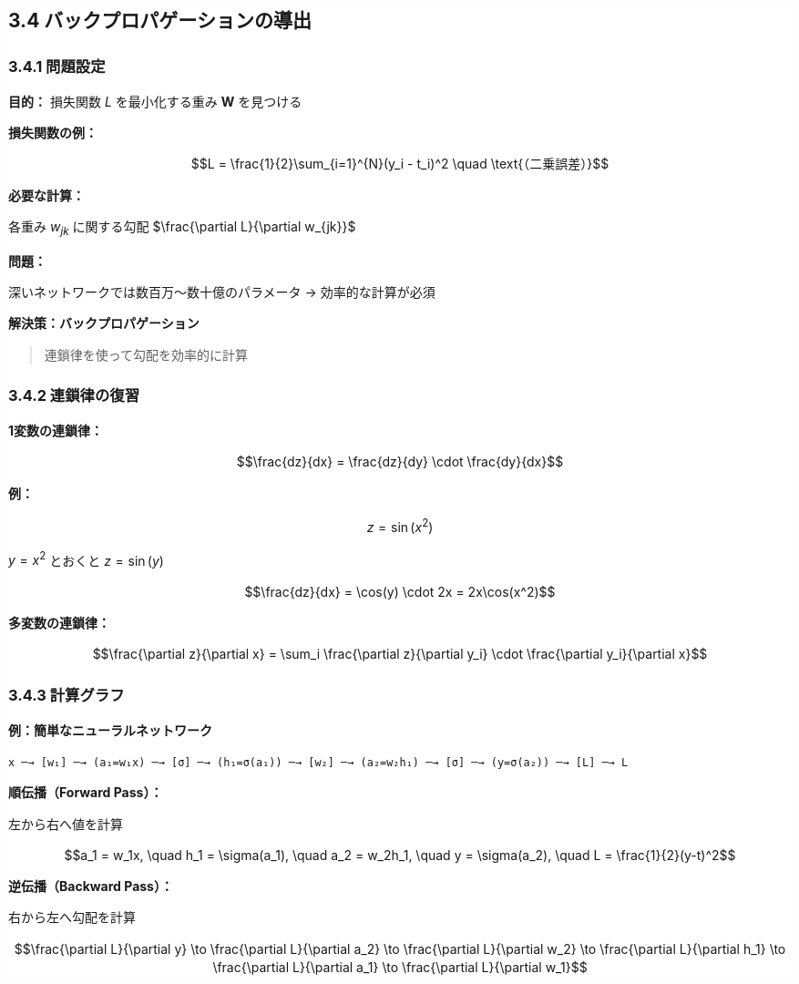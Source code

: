 ## 3.4 バックプロパゲーションの導出

### 3.4.1 問題設定

**目的：** 損失関数 $L$ を最小化する重み $\mathbf{W}$ を見つける

**損失関数の例：**

$$L = \frac{1}{2}\sum_{i=1}^{N}(y_i - t_i)^2 \quad \text{（二乗誤差）}$$

**必要な計算：**

各重み $w_{jk}$ に関する勾配 $\frac{\partial L}{\partial w_{jk}}$

**問題：**

深いネットワークでは数百万〜数十億のパラメータ → 効率的な計算が必須

**解決策：バックプロパゲーション**

> 連鎖律を使って勾配を効率的に計算

### 3.4.2 連鎖律の復習

**1変数の連鎖律：**

$$\frac{dz}{dx} = \frac{dz}{dy} \cdot \frac{dy}{dx}$$

**例：**

$$z = \sin(x^2)$$

$y = x^2$ とおくと $z = \sin(y)$

$$\frac{dz}{dx} = \cos(y) \cdot 2x = 2x\cos(x^2)$$

**多変数の連鎖律：**

$$\frac{\partial z}{\partial x} = \sum_i \frac{\partial z}{\partial y_i} \cdot \frac{\partial y_i}{\partial x}$$

### 3.4.3 計算グラフ

**例：簡単なニューラルネットワーク**

```
x ─→ [w₁] ─→ (a₁=w₁x) ─→ [σ] ─→ (h₁=σ(a₁)) ─→ [w₂] ─→ (a₂=w₂h₁) ─→ [σ] ─→ (y=σ(a₂)) ─→ [L] ─→ L
```

**順伝播（Forward Pass）：**

左から右へ値を計算

$$a_1 = w_1x, \quad h_1 = \sigma(a_1), \quad a_2 = w_2h_1, \quad y = \sigma(a_2), \quad L = \frac{1}{2}(y-t)^2$$

**逆伝播（Backward Pass）：**

右から左へ勾配を計算

$$\frac{\partial L}{\partial y} \to \frac{\partial L}{\partial a_2} \to \frac{\partial L}{\partial w_2} \to \frac{\partial L}{\partial h_1} \to \frac{\partial L}{\partial a_1} \to \frac{\partial L}{\partial w_1}$$
